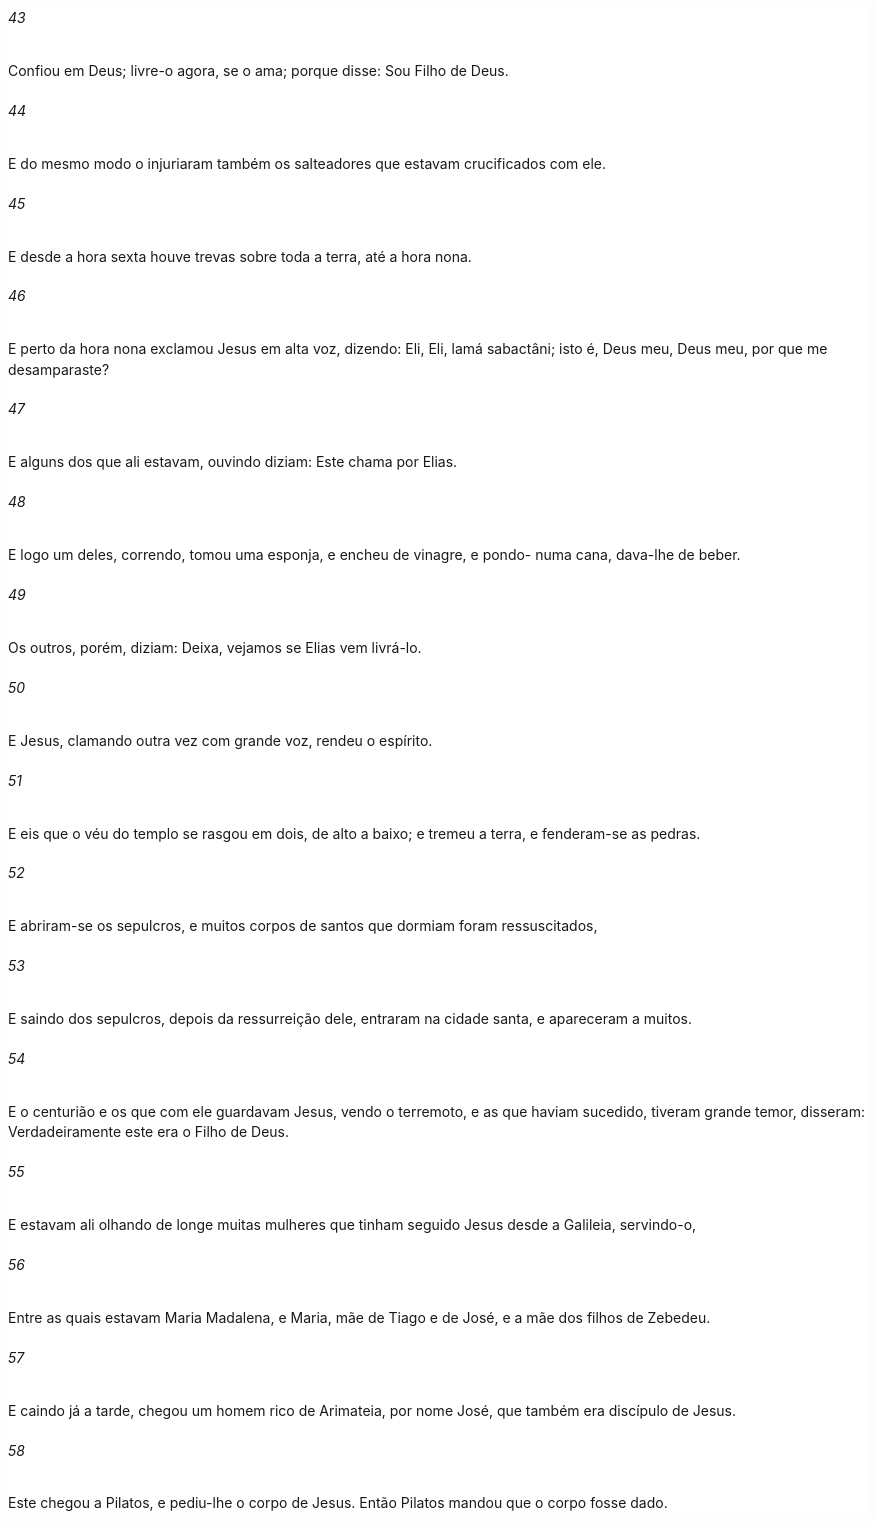 ###### 43 
Confiou em Deus; livre-o agora, se o ama; porque disse: Sou Filho de Deus.

###### 44 
E do mesmo modo o injuriaram também os salteadores que estavam crucificados com ele.

###### 45 
E desde a hora sexta houve trevas sobre toda a terra, até a hora nona.

###### 46 
E perto da hora nona exclamou Jesus em alta voz, dizendo: Eli, Eli, lamá sabactâni; isto é, Deus meu, Deus meu, por que me desamparaste?

###### 47 
E alguns dos que ali estavam, ouvindo  diziam: Este chama por Elias.

###### 48 
E logo um deles, correndo, tomou uma esponja, e encheu de vinagre, e pondo- numa cana, dava-lhe de beber.

###### 49 
Os outros, porém, diziam: Deixa, vejamos se Elias vem livrá-lo.

###### 50 
E Jesus, clamando outra vez com grande voz, rendeu o espírito.

###### 51 
E eis que o véu do templo se rasgou em dois, de alto a baixo; e tremeu a terra, e fenderam-se as pedras.

###### 52 
E abriram-se os sepulcros, e muitos corpos de santos que dormiam foram ressuscitados,

###### 53 
E saindo dos sepulcros, depois da ressurreição dele, entraram na cidade santa, e apareceram a muitos.

###### 54 
E o centurião e os que com ele guardavam Jesus, vendo o terremoto, e as  que haviam sucedido, tiveram grande temor,  disseram: Verdadeiramente este era o Filho de Deus.

###### 55 
E estavam ali olhando de longe muitas mulheres que tinham seguido Jesus desde a Galileia, servindo-o,

###### 56 
Entre as quais estavam Maria Madalena, e Maria, mãe de Tiago e de José, e a mãe dos filhos de Zebedeu.

###### 57 
E caindo já a tarde, chegou um homem rico de Arimateia, por nome José, que também era discípulo de Jesus.

###### 58 
Este chegou a Pilatos, e pediu-lhe o corpo de Jesus. Então Pilatos mandou que o corpo  fosse dado.
